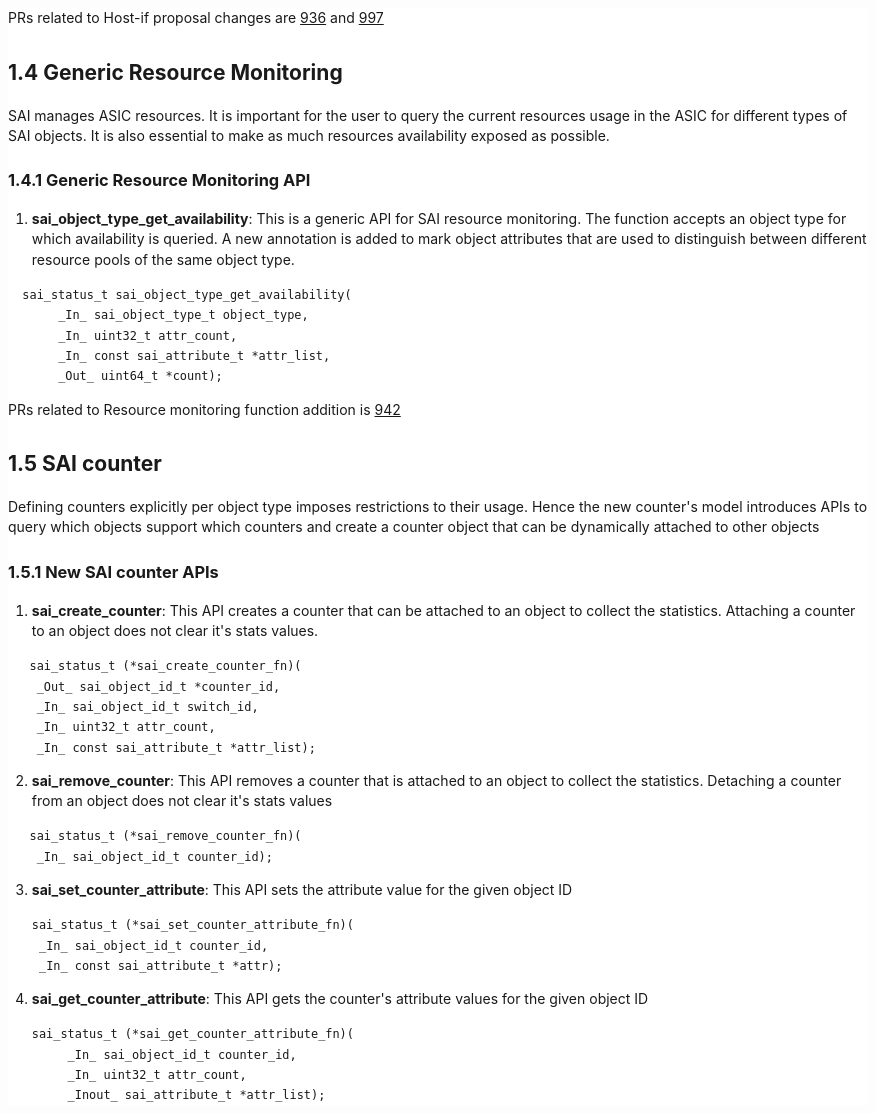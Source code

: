 PRs related to Host-if proposal changes are [936](https://github.com/opencomputeproject/SAI/pull/936) and [997](https://github.com/opencomputeproject/SAI/pull/997)

## 1.4 Generic Resource Monitoring
SAI manages ASIC resources. It is important for the user to query the current resources usage in the ASIC for different types of SAI objects. It is also essential to make as much resources availability exposed as possible. 

### 1.4.1 Generic Resource Monitoring API

1) **sai_object_type_get_availability**: This is a generic API for SAI resource monitoring. The function accepts an object type for which availability is queried. A new annotation is added to mark object attributes that are used to distinguish between different resource pools of the same object type.  
 ```
   sai_status_t sai_object_type_get_availability(
        _In_ sai_object_type_t object_type,
        _In_ uint32_t attr_count,
        _In_ const sai_attribute_t *attr_list,
        _Out_ uint64_t *count);
 ```
PRs related to Resource monitoring function addition is [942](https://github.com/opencomputeproject/SAI/pull/942)

## 1.5 SAI counter
Defining counters explicitly per object type imposes restrictions to their usage. Hence the new counter's model introduces APIs to query which objects support which counters and create a counter object that can be dynamically attached to other objects  

### 1.5.1 New SAI counter APIs

1) **sai_create_counter**: This API creates a counter that can be attached to an object to collect the statistics. Attaching a counter to an object does not clear it's stats values.
```
   sai_status_t (*sai_create_counter_fn)(
   	_Out_ sai_object_id_t *counter_id, 
	_In_ sai_object_id_t switch_id, 
	_In_ uint32_t attr_count, 
	_In_ const sai_attribute_t *attr_list);  
```
2) **sai_remove_counter**: This API removes a counter that is attached to an object to collect the statistics. Detaching a counter from an object does not clear it's stats values
```
   sai_status_t (*sai_remove_counter_fn)(
   	_In_ sai_object_id_t counter_id);
```
3) **sai_set_counter_attribute**: This API sets the attribute value for the given object ID
   ```
   sai_status_t (*sai_set_counter_attribute_fn)(
   	_In_ sai_object_id_t counter_id, 
   	_In_ const sai_attribute_t *attr);
   ```
4) **sai_get_counter_attribute**: This API gets the counter's attribute values for the given object ID 
   ```
   sai_status_t (*sai_get_counter_attribute_fn)(
		_In_ sai_object_id_t counter_id, 
		_In_ uint32_t attr_count, 
		_Inout_ sai_attribute_t *attr_list);
   ```
